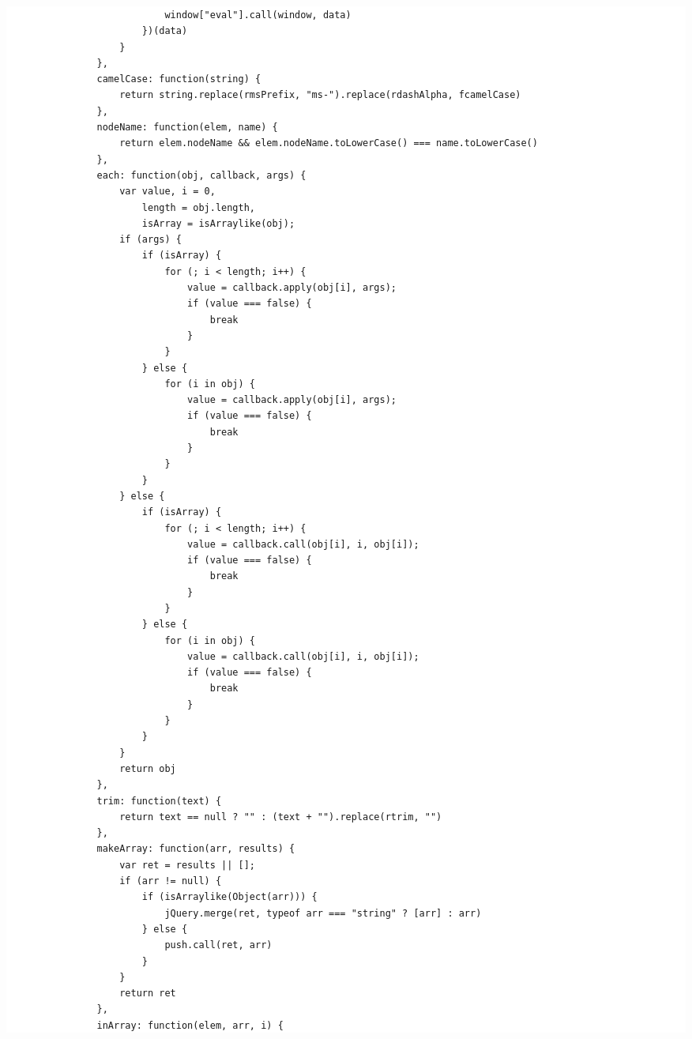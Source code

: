                                 window["eval"].call(window, data)
                            })(data)
                        }
                    },
                    camelCase: function(string) {
                        return string.replace(rmsPrefix, "ms-").replace(rdashAlpha, fcamelCase)
                    },
                    nodeName: function(elem, name) {
                        return elem.nodeName && elem.nodeName.toLowerCase() === name.toLowerCase()
                    },
                    each: function(obj, callback, args) {
                        var value, i = 0,
                            length = obj.length,
                            isArray = isArraylike(obj);
                        if (args) {
                            if (isArray) {
                                for (; i < length; i++) {
                                    value = callback.apply(obj[i], args);
                                    if (value === false) {
                                        break
                                    }
                                }
                            } else {
                                for (i in obj) {
                                    value = callback.apply(obj[i], args);
                                    if (value === false) {
                                        break
                                    }
                                }
                            }
                        } else {
                            if (isArray) {
                                for (; i < length; i++) {
                                    value = callback.call(obj[i], i, obj[i]);
                                    if (value === false) {
                                        break
                                    }
                                }
                            } else {
                                for (i in obj) {
                                    value = callback.call(obj[i], i, obj[i]);
                                    if (value === false) {
                                        break
                                    }
                                }
                            }
                        }
                        return obj
                    },
                    trim: function(text) {
                        return text == null ? "" : (text + "").replace(rtrim, "")
                    },
                    makeArray: function(arr, results) {
                        var ret = results || [];
                        if (arr != null) {
                            if (isArraylike(Object(arr))) {
                                jQuery.merge(ret, typeof arr === "string" ? [arr] : arr)
                            } else {
                                push.call(ret, arr)
                            }
                        }
                        return ret
                    },
                    inArray: function(elem, arr, i) {